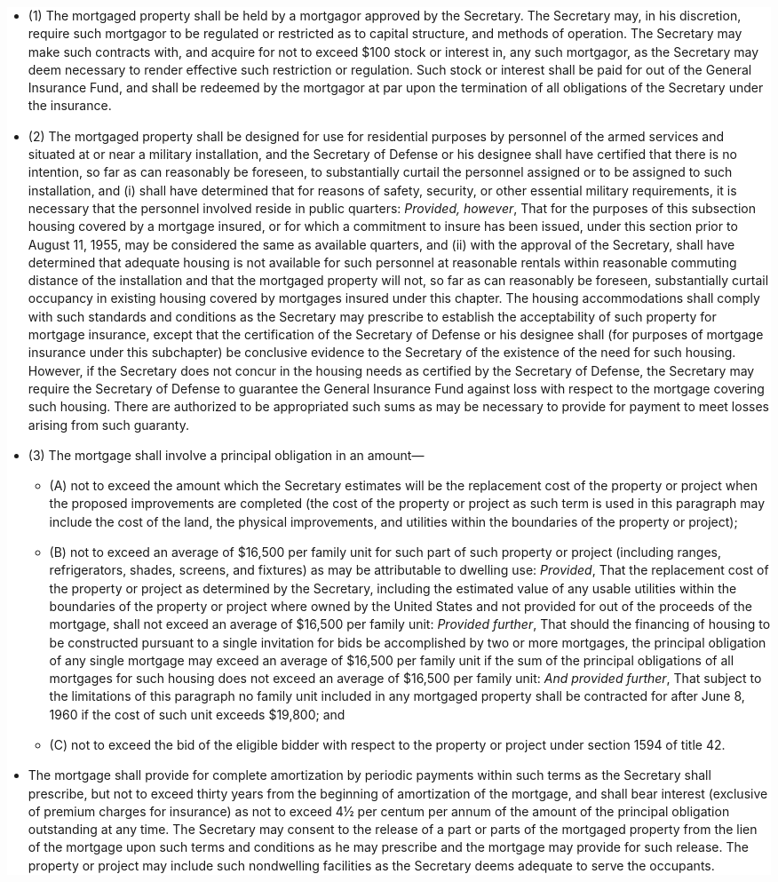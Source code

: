   * (1) The mortgaged property shall be held by a mortgagor approved by the Secretary. The Secretary may, in his discretion, require such mortgagor to be regulated or restricted as to capital structure, and methods of operation. The Secretary may make such contracts with, and acquire for not to exceed $100 stock or interest in, any such mortgagor, as the Secretary may deem necessary to render effective such restriction or regulation. Such stock or interest shall be paid for out of the General Insurance Fund, and shall be redeemed by the mortgagor at par upon the termination of all obligations of the Secretary under the insurance.

  * (2) The mortgaged property shall be designed for use for residential purposes by personnel of the armed services and situated at or near a military installation, and the Secretary of Defense or his designee shall have certified that there is no intention, so far as can reasonably be foreseen, to substantially curtail the personnel assigned or to be assigned to such installation, and (i) shall have determined that for reasons of safety, security, or other essential military requirements, it is necessary that the personnel involved reside in public quarters: _Provided, however_, That for the purposes of this subsection housing covered by a mortgage insured, or for which a commitment to insure has been issued, under this section prior to August 11, 1955, may be considered the same as available quarters, and (ii) with the approval of the Secretary, shall have determined that adequate housing is not available for such personnel at reasonable rentals within reasonable commuting distance of the installation and that the mortgaged property will not, so far as can reasonably be foreseen, substantially curtail occupancy in existing housing covered by mortgages insured under this chapter. The housing accommodations shall comply with such standards and conditions as the Secretary may prescribe to establish the acceptability of such property for mortgage insurance, except that the certification of the Secretary of Defense or his designee shall (for purposes of mortgage insurance under this subchapter) be conclusive evidence to the Secretary of the existence of the need for such housing. However, if the Secretary does not concur in the housing needs as certified by the Secretary of Defense, the Secretary may require the Secretary of Defense to guarantee the General Insurance Fund against loss with respect to the mortgage covering such housing. There are authorized to be appropriated such sums as may be necessary to provide for payment to meet losses arising from such guaranty.

  * (3) The mortgage shall involve a principal obligation in an amount—

    * (A) not to exceed the amount which the Secretary estimates will be the replacement cost of the property or project when the proposed improvements are completed (the cost of the property or project as such term is used in this paragraph may include the cost of the land, the physical improvements, and utilities within the boundaries of the property or project);

    * (B) not to exceed an average of $16,500 per family unit for such part of such property or project (including ranges, refrigerators, shades, screens, and fixtures) as may be attributable to dwelling use: _Provided_, That the replacement cost of the property or project as determined by the Secretary, including the estimated value of any usable utilities within the boundaries of the property or project where owned by the United States and not provided for out of the proceeds of the mortgage, shall not exceed an average of $16,500 per family unit: _Provided further_, That should the financing of housing to be constructed pursuant to a single invitation for bids be accomplished by two or more mortgages, the principal obligation of any single mortgage may exceed an average of $16,500 per family unit if the sum of the principal obligations of all mortgages for such housing does not exceed an average of $16,500 per family unit: _And provided further_, That subject to the limitations of this paragraph no family unit included in any mortgaged property shall be contracted for after June 8, 1960 if the cost of such unit exceeds $19,800; and

    * (C) not to exceed the bid of the eligible bidder with respect to the property or project under section 1594 of title 42.


* The mortgage shall provide for complete amortization by periodic payments within such terms as the Secretary shall prescribe, but not to exceed thirty years from the beginning of amortization of the mortgage, and shall bear interest (exclusive of premium charges for insurance) as not to exceed 4½ per centum per annum of the amount of the principal obligation outstanding at any time. The Secretary may consent to the release of a part or parts of the mortgaged property from the lien of the mortgage upon such terms and conditions as he may prescribe and the mortgage may provide for such release. The property or project may include such nondwelling facilities as the Secretary deems adequate to serve the occupants.
